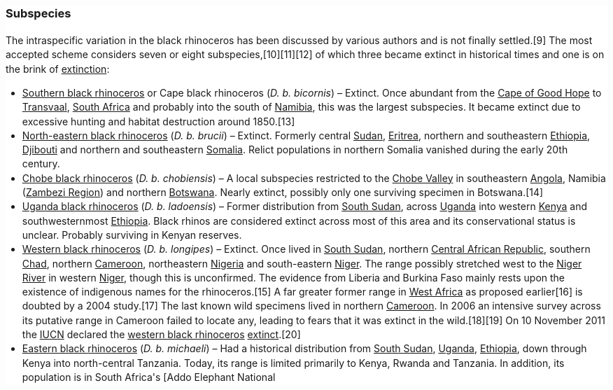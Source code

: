 ### Subspecies

The intraspecific variation in the black rhinoceros has been discussed
by various authors and is not finally settled.[9] The most accepted
scheme considers seven or eight subspecies,[10][11][12] of which three
became extinct in historical times and one is on the brink of
[extinction](extinction "wikilink"):

-   [Southern black rhinoceros](Southern_black_rhinoceros "wikilink") or
    Cape black rhinoceros (*D. b. bicornis*) – Extinct. Once abundant
    from the [Cape of Good Hope](Cape_of_Good_Hope "wikilink") to
    [Transvaal](Transvaal_Province "wikilink"), [South
    Africa](Republic_of_South_Africa "wikilink") and probably into the
    south of [Namibia](Namibia "wikilink"), this was the largest
    subspecies. It became extinct due to excessive hunting and habitat
    destruction around 1850.[13]
-   [North-eastern black
    rhinoceros](North-eastern_black_rhinoceros "wikilink") (*D. b.
    brucii*) – Extinct. Formerly central [Sudan](Sudan "wikilink"),
    [Eritrea](Eritrea "wikilink"), northern and southeastern
    [Ethiopia](Ethiopia "wikilink"), [Djibouti](Djibouti "wikilink") and
    northern and southeastern [Somalia](Somalia "wikilink"). Relict
    populations in northern Somalia vanished during the early 20th
    century.
-   [Chobe black rhinoceros](Chobe_Rhinoceros "wikilink") (*D. b.
    chobiensis*) – A local subspecies restricted to the [Chobe
    Valley](Chobe_River "wikilink") in southeastern
    [Angola](Angola "wikilink"), Namibia ([Zambezi
    Region](Zambezi_Region "wikilink")) and northern
    [Botswana](Botswana "wikilink"). Nearly extinct, possibly only one
    surviving specimen in Botswana.[14]
-   [Uganda black rhinoceros](Uganda_black_rhinoceros "wikilink")
    (*D. b. ladoensis*) – Former distribution from [South
    Sudan](South_Sudan "wikilink"), across [Uganda](Uganda "wikilink")
    into western [Kenya](Kenya "wikilink") and southwesternmost
    [Ethiopia](Ethiopia "wikilink"). Black rhinos are considered extinct
    across most of this area and its conservational status is unclear.
    Probably surviving in Kenyan reserves.
-   [Western black rhinoceros](Western_black_rhinoceros "wikilink")
    (*D. b. longipes*) – Extinct. Once lived in [South
    Sudan](South_Sudan "wikilink"), northern [Central African
    Republic](Central_African_Republic "wikilink"), southern
    [Chad](Chad "wikilink"), northern [Cameroon](Cameroon "wikilink"),
    northeastern [Nigeria](Nigeria "wikilink") and south-eastern
    [Niger](Niger "wikilink"). The range possibly stretched west to the
    [Niger River](Niger_River "wikilink") in western
    [Niger](Niger "wikilink"), though this is unconfirmed. The evidence
    from Liberia and Burkina Faso mainly rests upon the existence of
    indigenous names for the rhinoceros.[15] A far greater former range
    in [West Africa](West_Africa "wikilink") as proposed earlier[16] is
    doubted by a 2004 study.[17] The last known wild specimens lived in
    northern [Cameroon](Cameroon "wikilink"). In 2006 an intensive
    survey across its putative range in Cameroon failed to locate any,
    leading to fears that it was extinct in the wild.[18][19] On 10
    November 2011 the [IUCN](IUCN "wikilink") declared the [western
    black rhinoceros](western_black_rhinoceros "wikilink")
    [extinct](extinct "wikilink").[20]
-   [Eastern black rhinoceros](Eastern_black_rhinoceros "wikilink")
    (*D. b. michaeli*) – Had a historical distribution from [South
    Sudan](South_Sudan "wikilink"), [Uganda](Uganda "wikilink"),
    [Ethiopia](Ethiopia "wikilink"), down through Kenya into
    north-central Tanzania. Today, its range is limited primarily to
    Kenya, Rwanda and Tanzania. In addition, its population is in South
    Africa's [Addo Elephant National